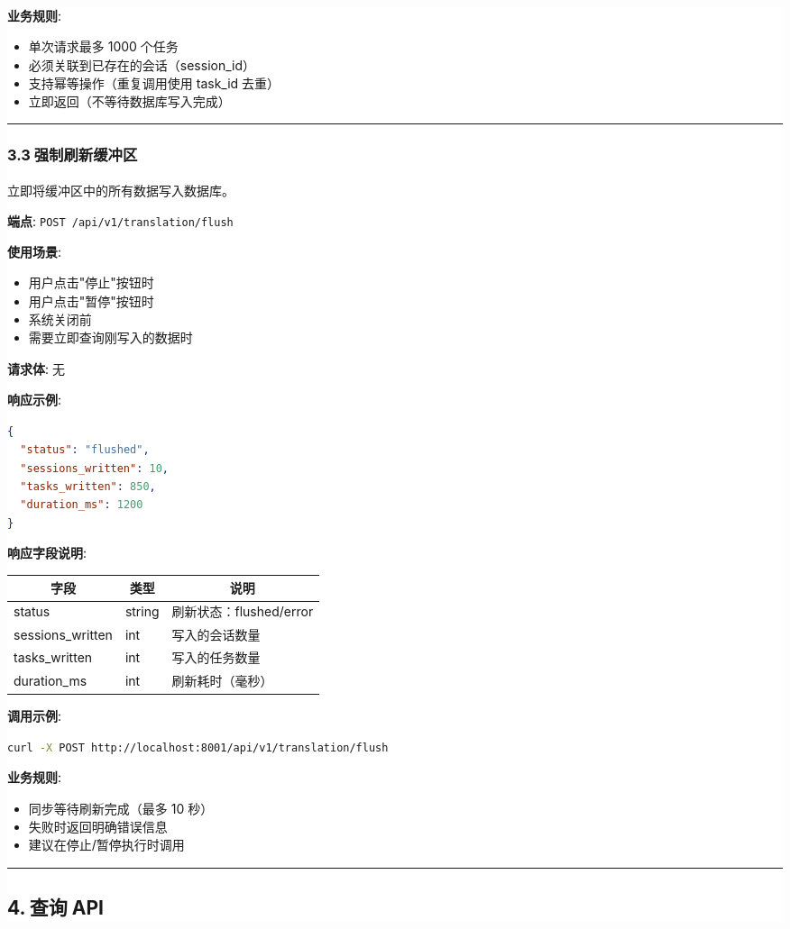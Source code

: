 **业务规则**:
- 单次请求最多 1000 个任务
- 必须关联到已存在的会话（session_id）
- 支持幂等操作（重复调用使用 task_id 去重）
- 立即返回（不等待数据库写入完成）

---

### 3.3 强制刷新缓冲区

立即将缓冲区中的所有数据写入数据库。

**端点**: `POST /api/v1/translation/flush`

**使用场景**:
- 用户点击"停止"按钮时
- 用户点击"暂停"按钮时
- 系统关闭前
- 需要立即查询刚写入的数据时

**请求体**: 无

**响应示例**:
```json
{
  "status": "flushed",
  "sessions_written": 10,
  "tasks_written": 850,
  "duration_ms": 1200
}
```

**响应字段说明**:

| 字段 | 类型 | 说明 |
|------|------|------|
| status | string | 刷新状态：flushed/error |
| sessions_written | int | 写入的会话数量 |
| tasks_written | int | 写入的任务数量 |
| duration_ms | int | 刷新耗时（毫秒） |

**调用示例**:
```bash
curl -X POST http://localhost:8001/api/v1/translation/flush
```

**业务规则**:
- 同步等待刷新完成（最多 10 秒）
- 失败时返回明确错误信息
- 建议在停止/暂停执行时调用

---

## 4. 查询 API

